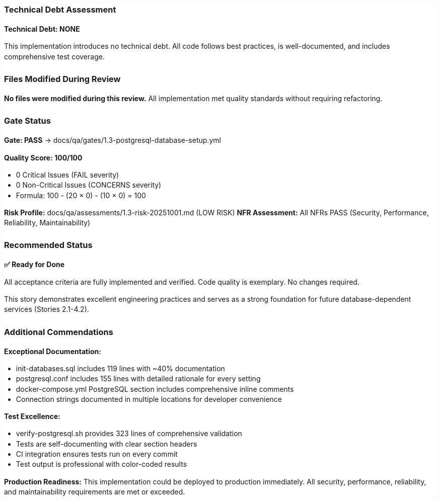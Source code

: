 ### Technical Debt Assessment

**Technical Debt: NONE**

This implementation introduces no technical debt. All code follows best practices, is well-documented, and includes comprehensive test coverage.

### Files Modified During Review

**No files were modified during this review.** All implementation met quality standards without requiring refactoring.

### Gate Status

**Gate: PASS** → docs/qa/gates/1.3-postgresql-database-setup.yml

**Quality Score: 100/100**
- 0 Critical Issues (FAIL severity)
- 0 Non-Critical Issues (CONCERNS severity)
- Formula: 100 - (20 × 0) - (10 × 0) = 100

**Risk Profile:** docs/qa/assessments/1.3-risk-20251001.md (LOW RISK)
**NFR Assessment:** All NFRs PASS (Security, Performance, Reliability, Maintainability)

### Recommended Status

**✅ Ready for Done**

All acceptance criteria are fully implemented and verified. Code quality is exemplary. No changes required.

This story demonstrates excellent engineering practices and serves as a strong foundation for future database-dependent services (Stories 2.1-4.2).

### Additional Commendations

**Exceptional Documentation:**
- init-databases.sql includes 119 lines with ~40% documentation
- postgresql.conf includes 155 lines with detailed rationale for every setting
- docker-compose.yml PostgreSQL section includes comprehensive inline comments
- Connection strings documented in multiple locations for developer convenience

**Test Excellence:**
- verify-postgresql.sh provides 323 lines of comprehensive validation
- Tests are self-documenting with clear section headers
- CI integration ensures tests run on every commit
- Test output is professional with color-coded results

**Production Readiness:**
This implementation could be deployed to production immediately. All security, performance, reliability, and maintainability requirements are met or exceeded.
